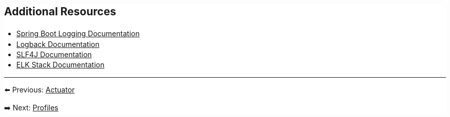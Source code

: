## Additional Resources

- [Spring Boot Logging Documentation](https://docs.spring.io/spring-boot/docs/current/reference/html/features.html#features.logging)
- [Logback Documentation](http://logback.qos.ch/documentation.html)
- [SLF4J Documentation](http://www.slf4j.org/manual.html)
- [ELK Stack Documentation](https://www.elastic.co/guide/index.html)

---

⬅️ Previous: [Actuator](./20-actuator.md)

➡️ Next: [Profiles](./22-profiles.md)